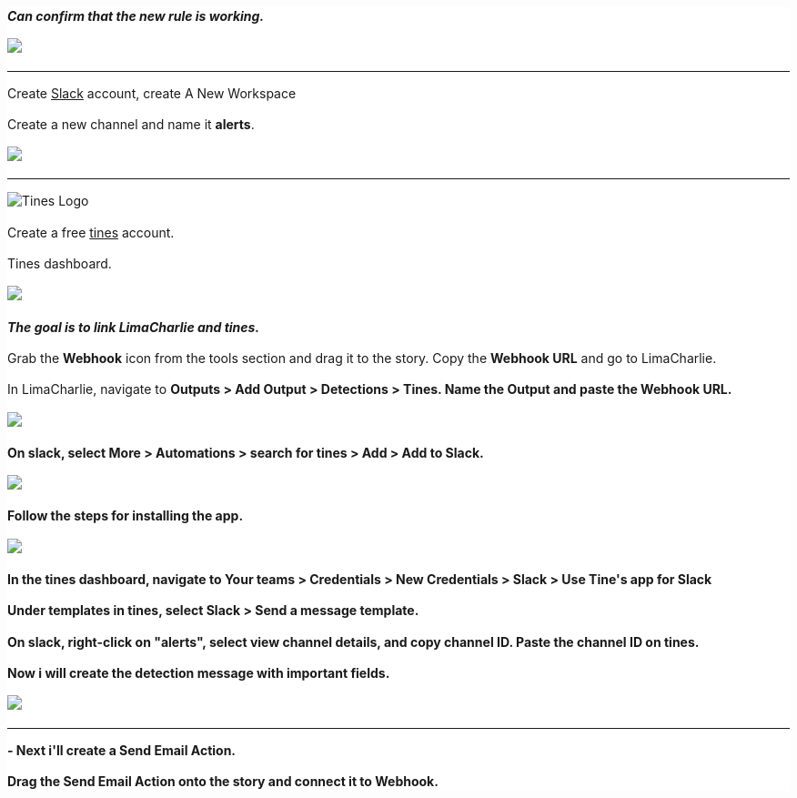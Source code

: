 *<b>Can confirm that the new rule is working.</b>*

<img src="https://github.com/user-attachments/assets/47d78879-d4b6-43a8-88fe-51e0ccee07b5" width="500" />

-----

Create [Slack](https://slack.com/get-started#/createnew) account, create A New Workspace

Create a new channel and name it <b>alerts</b>.

<img src="https://github.com/user-attachments/assets/9a98d855-306c-4046-923d-6926969caa27" width="500" />

---- 

<img src="https://firebasestorage.googleapis.com/v0/b/standards-site-beta.appspot.com/o/documents%2Fjycsjx9ypwh%2F02csbs2azqv%2FTinesLogoWhite.svg?alt=media&token=f31af318-7b96-463b-8048-9835598142ae" alt="Tines Logo" width="150" />

Create a free [tines](https://www.tines.com/) account.

Tines dashboard. 

<img src="https://github.com/user-attachments/assets/43282409-f3a6-43b3-96a2-7f3b4b241079" width="500" />

*<b>The goal is to link LimaCharlie and tines.*</b>

Grab the <b>Webhook</b> icon from the tools section and drag it to the story. Copy the <b>Webhook URL</b> and go to LimaCharlie. 

In LimaCharlie, navigate to <b>Outputs > Add Output > Detections > Tines. Name the Output and paste the Webhook URL.

<img src="https://github.com/user-attachments/assets/43282409-f3a6-43b3-96a2-7f3b4b241079" width="500" />

On slack, select <b> More > Automations > search for tines > Add > Add to Slack.</b>

<img src="https://github.com/user-attachments/assets/75910115-6f6c-49bb-b0e4-f94994950026" width="300" />

Follow the steps for installing the app. 

<img src="https://github.com/user-attachments/assets/9696c5d1-1012-4bc7-b4d7-e657e9aa3205" width="500" />

In the tines dashboard, navigate to <b>Your teams > Credentials > New Credentials > Slack > Use Tine's app for Slack </b>

Under templates in tines, select <b> Slack > Send a message template.</b>

On slack, right-click on "alerts", select view channel details, and copy channel ID. Paste the channel ID on tines.

Now i will create the detection message with important fields.

<img src="https://github.com/user-attachments/assets/47872b13-924a-46bb-a3aa-80b71141cdf9" width="500" />

----
<b> - Next i'll create a Send Email Action.</b>

Drag the Send Email Action onto the story and connect it to Webhook. 
